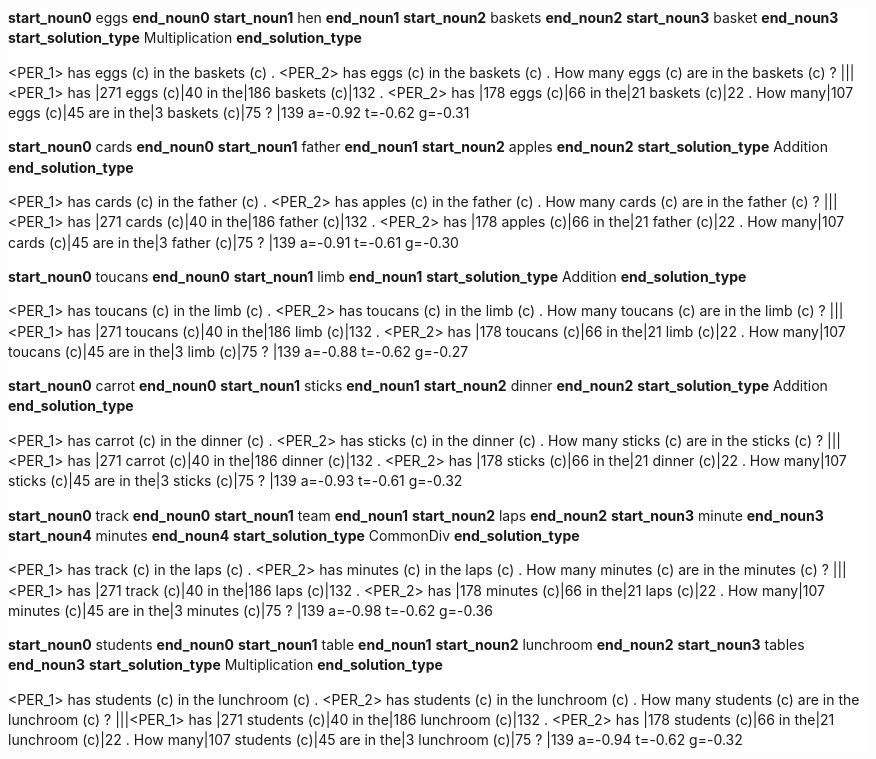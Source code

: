 __start_noun0__ eggs __end_noun0__ __start_noun1__ hen __end_noun1__ __start_noun2__ baskets __end_noun2__ __start_noun3__ basket __end_noun3__ __start_solution_type__ Multiplication __end_solution_type__

<PER_1> has <num> eggs (c) in the baskets (c) . <PER_2> has <num> eggs (c) in the baskets (c) . How many eggs (c) are in the baskets (c) ? <eos>|||<PER_1> has <num>|271 eggs (c)|40 in the|186 baskets (c)|132 . <PER_2> has <num>|178 eggs (c)|66 in the|21 baskets (c)|22 . How many|107 eggs (c)|45 are in the|3 baskets (c)|75 ? <eos>|139
a=-0.92 t=-0.62 g=-0.31

__start_noun0__ cards __end_noun0__ __start_noun1__ father __end_noun1__ __start_noun2__ apples __end_noun2__ __start_solution_type__ Addition __end_solution_type__

<PER_1> has <num> cards (c) in the father (c) . <PER_2> has <num> apples (c) in the father (c) . How many cards (c) are in the father (c) ? <eos>|||<PER_1> has <num>|271 cards (c)|40 in the|186 father (c)|132 . <PER_2> has <num>|178 apples (c)|66 in the|21 father (c)|22 . How many|107 cards (c)|45 are in the|3 father (c)|75 ? <eos>|139
a=-0.91 t=-0.61 g=-0.30

__start_noun0__ toucans __end_noun0__ __start_noun1__ limb __end_noun1__ __start_solution_type__ Addition __end_solution_type__

<PER_1> has <num> toucans (c) in the limb (c) . <PER_2> has <num> toucans (c) in the limb (c) . How many toucans (c) are in the limb (c) ? <eos>|||<PER_1> has <num>|271 toucans (c)|40 in the|186 limb (c)|132 . <PER_2> has <num>|178 toucans (c)|66 in the|21 limb (c)|22 . How many|107 toucans (c)|45 are in the|3 limb (c)|75 ? <eos>|139
a=-0.88 t=-0.62 g=-0.27

__start_noun0__ carrot __end_noun0__ __start_noun1__ sticks __end_noun1__ __start_noun2__ dinner __end_noun2__ __start_solution_type__ Addition __end_solution_type__

<PER_1> has <num> carrot (c) in the dinner (c) . <PER_2> has <num> sticks (c) in the dinner (c) . How many sticks (c) are in the sticks (c) ? <eos>|||<PER_1> has <num>|271 carrot (c)|40 in the|186 dinner (c)|132 . <PER_2> has <num>|178 sticks (c)|66 in the|21 dinner (c)|22 . How many|107 sticks (c)|45 are in the|3 sticks (c)|75 ? <eos>|139
a=-0.93 t=-0.61 g=-0.32

__start_noun0__ track __end_noun0__ __start_noun1__ team __end_noun1__ __start_noun2__ laps __end_noun2__ __start_noun3__ minute __end_noun3__ __start_noun4__ minutes __end_noun4__ __start_solution_type__ CommonDiv __end_solution_type__

<PER_1> has <num> track (c) in the laps (c) . <PER_2> has <num> minutes (c) in the laps (c) . How many minutes (c) are in the minutes (c) ? <eos>|||<PER_1> has <num>|271 track (c)|40 in the|186 laps (c)|132 . <PER_2> has <num>|178 minutes (c)|66 in the|21 laps (c)|22 . How many|107 minutes (c)|45 are in the|3 minutes (c)|75 ? <eos>|139
a=-0.98 t=-0.62 g=-0.36

__start_noun0__ students __end_noun0__ __start_noun1__ table __end_noun1__ __start_noun2__ lunchroom __end_noun2__ __start_noun3__ tables __end_noun3__ __start_solution_type__ Multiplication __end_solution_type__

<PER_1> has <num> students (c) in the lunchroom (c) . <PER_2> has <num> students (c) in the lunchroom (c) . How many students (c) are in the lunchroom (c) ? <eos>|||<PER_1> has <num>|271 students (c)|40 in the|186 lunchroom (c)|132 . <PER_2> has <num>|178 students (c)|66 in the|21 lunchroom (c)|22 . How many|107 students (c)|45 are in the|3 lunchroom (c)|75 ? <eos>|139
a=-0.94 t=-0.62 g=-0.32
